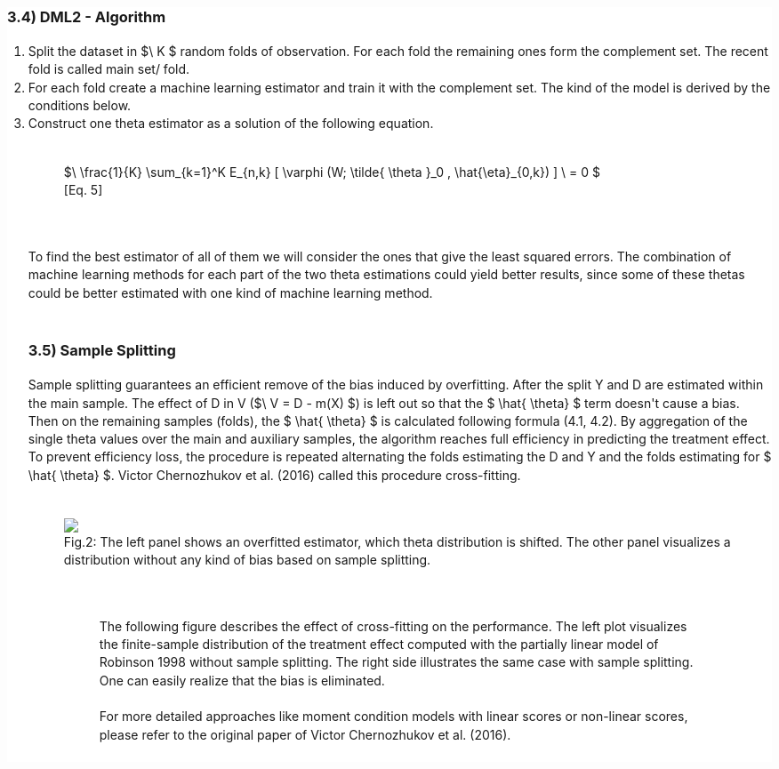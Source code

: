  ### 3.4) DML2 - Algorithm
 
 <ol>
    <li>Split the dataset in $\ K $ random folds of observation. For each fold the remaining ones form the complement set. The recent fold is called main set/ fold. 
    <li>For each fold create a machine learning estimator and train it with the complement set. The kind of the model is derived by the conditions below.
    <li>Construct one theta estimator as a solution of the following equation.
        <br>
        <br>
        <figure>
        $\ \frac{1}{K} \sum_{k=1}^K E_{n,k} [ \varphi (W; \tilde{ \theta }_0 , \hat{\eta}_{0,k}) ] \ = 0 $
        <figcaption>
         [Eq. 5]
        </figcaption>
        </figure>

<br>
<br>
     To find the best estimator of all of them we will consider the ones that give the least squared errors. The combination of machine learning methods for each part of the two theta estimations could yield better results, since some of these thetas could be better estimated with one kind of machine learning method.
     <br>
     <br>
     
### 3.5) Sample Splitting

Sample splitting guarantees an efficient remove of the bias induced by overfitting. After the split Y and D are estimated within the main sample. The effect of D in V ($\ V = D - m(X) $) is left out so that the $ \hat{ \theta} $ term doesn't cause a bias. Then on the remaining samples (folds), the $ \hat{ \theta} $ is calculated following formula (4.1, 4.2). By aggregation of the single theta values over the main and auxiliary samples, the algorithm reaches full efficiency in predicting the treatment effect. To prevent efficiency loss, the procedure is repeated alternating the folds estimating the D and Y and the folds estimating for $ \hat{ \theta} $. Victor Chernozhukov et al. (2016) called this procedure cross-fitting. 
<br>
<br>
<figure>
<img align="center" src="/blog/img/seminar/double_machine_learning/SampleSplitting.PNG">
 <figcaption>Fig.2: The left panel shows an overfitted estimator, which theta distribution is shifted. The other panel visualizes a distribution without any kind of bias based on sample splitting.</figcaption>
<figure>
<br>
<br>
The following figure describes the effect of cross-fitting on the performance. The left plot visualizes the finite-sample distribution of the treatment effect computed with the partially linear model of Robinson 1998 without sample splitting. The right side illustrates the same case with sample splitting. One can easily realize that the bias is eliminated. 
<br>
<br>
For more detailed approaches like moment condition models with linear scores or non-linear scores, please refer to the original paper of Victor Chernozhukov et al. (2016).
<br>
<br>
